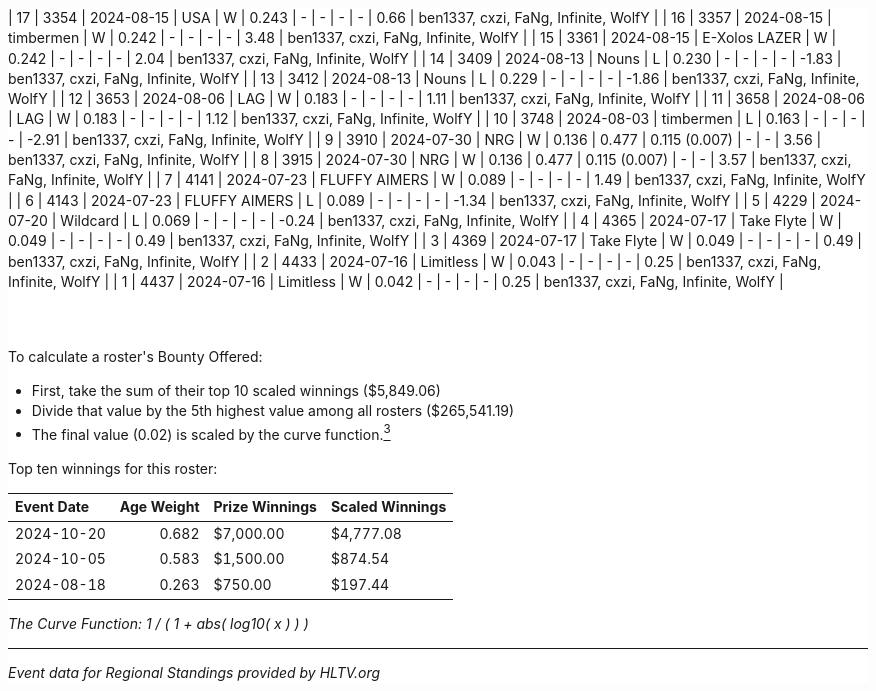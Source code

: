 |           17 |     3354 | 2024-08-15 | USA              | W   | 0.243      | -            | -                | -                | -         |     0.66 | ben1337, cxzi, FaNg, Infinite, WolfY       |
|           16 |     3357 | 2024-08-15 | timbermen        | W   | 0.242      | -            | -                | -                | -         |     3.48 | ben1337, cxzi, FaNg, Infinite, WolfY       |
|           15 |     3361 | 2024-08-15 | E-Xolos LAZER    | W   | 0.242      | -            | -                | -                | -         |     2.04 | ben1337, cxzi, FaNg, Infinite, WolfY       |
|           14 |     3409 | 2024-08-13 | Nouns            | L   | 0.230      | -            | -                | -                | -         |    -1.83 | ben1337, cxzi, FaNg, Infinite, WolfY       |
|           13 |     3412 | 2024-08-13 | Nouns            | L   | 0.229      | -            | -                | -                | -         |    -1.86 | ben1337, cxzi, FaNg, Infinite, WolfY       |
|           12 |     3653 | 2024-08-06 | LAG              | W   | 0.183      | -            | -                | -                | -         |     1.11 | ben1337, cxzi, FaNg, Infinite, WolfY       |
|           11 |     3658 | 2024-08-06 | LAG              | W   | 0.183      | -            | -                | -                | -         |     1.12 | ben1337, cxzi, FaNg, Infinite, WolfY       |
|           10 |     3748 | 2024-08-03 | timbermen        | L   | 0.163      | -            | -                | -                | -         |    -2.91 | ben1337, cxzi, FaNg, Infinite, WolfY       |
|            9 |     3910 | 2024-07-30 | NRG              | W   | 0.136      | 0.477        | 0.115 (0.007)    | -                | -         |     3.56 | ben1337, cxzi, FaNg, Infinite, WolfY       |
|            8 |     3915 | 2024-07-30 | NRG              | W   | 0.136      | 0.477        | 0.115 (0.007)    | -                | -         |     3.57 | ben1337, cxzi, FaNg, Infinite, WolfY       |
|            7 |     4141 | 2024-07-23 | FLUFFY AIMERS    | W   | 0.089      | -            | -                | -                | -         |     1.49 | ben1337, cxzi, FaNg, Infinite, WolfY       |
|            6 |     4143 | 2024-07-23 | FLUFFY AIMERS    | L   | 0.089      | -            | -                | -                | -         |    -1.34 | ben1337, cxzi, FaNg, Infinite, WolfY       |
|            5 |     4229 | 2024-07-20 | Wildcard         | L   | 0.069      | -            | -                | -                | -         |    -0.24 | ben1337, cxzi, FaNg, Infinite, WolfY       |
|            4 |     4365 | 2024-07-17 | Take Flyte       | W   | 0.049      | -            | -                | -                | -         |     0.49 | ben1337, cxzi, FaNg, Infinite, WolfY       |
|            3 |     4369 | 2024-07-17 | Take Flyte       | W   | 0.049      | -            | -                | -                | -         |     0.49 | ben1337, cxzi, FaNg, Infinite, WolfY       |
|            2 |     4433 | 2024-07-16 | Limitless        | W   | 0.043      | -            | -                | -                | -         |     0.25 | ben1337, cxzi, FaNg, Infinite, WolfY       |
|            1 |     4437 | 2024-07-16 | Limitless        | W   | 0.042      | -            | -                | -                | -         |     0.25 | ben1337, cxzi, FaNg, Infinite, WolfY       |

<br />
<span id="table2"></span><br />
To calculate a roster's Bounty Offered:<br />

- First, take the sum of their top 10 scaled winnings ($5,849.06)
- Divide that value by the 5th highest value among all rosters ($265,541.19)
- The final value (0.02) is scaled by the curve function.[<sup>3</sup>](#curveFunction)

Top ten winnings for this roster:<br />

| Event Date | Age Weight | Prize Winnings | Scaled Winnings |
| :- | -: | :- | :- |
| 2024-10-20 |      0.682 | $7,000.00      | $4,777.08       |
| 2024-10-05 |      0.583 | $1,500.00      | $874.54         |
| 2024-08-18 |      0.263 | $750.00        | $197.44         |


<span id="curveFunction"></span>_The Curve Function: 1 / ( 1 + abs( log10( x ) ) )_<br />

---
_Event data for Regional Standings provided by HLTV.org_<br />

